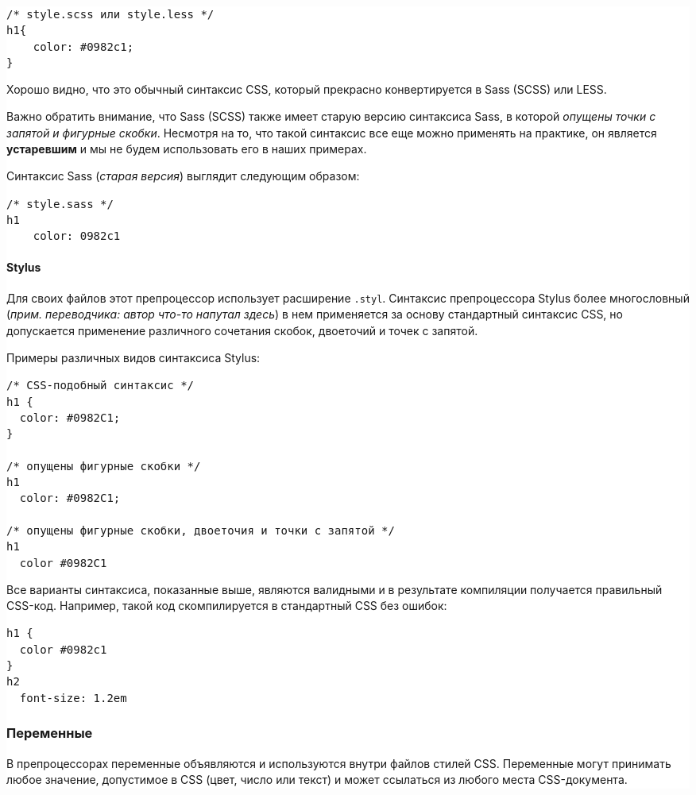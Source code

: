 <pre>/* style.scss или style.less */
h1{
    color: #0982c1;
}
</pre>

Хорошо видно, что это обычный синтаксис CSS, который прекрасно конвертируется в Sass (SCSS) или LESS.

Важно обратить внимание, что Sass (SCSS) также имеет старую версию синтаксиса Sass, в которой *опущены точки с запятой и фигурные скобки*. Несмотря на то, что такой синтаксис все еще можно применять на практике, он является **устаревшим** и мы не будем использовать его в наших примерах.

Синтаксис Sass (*старая версия*) выглядит следующим образом:

<pre>/* style.sass */
h1
    color: 0982c1
</pre>

#### Stylus

Для своих файлов этот препроцессор использует расширение `.styl`. Синтаксис препроцессора Stylus более многословный (*прим. переводчика: автор что-то напутал здесь*) в нем применяется за основу стандартный синтаксис CSS, но допускается применение различного сочетания скобок, двоеточий и точек с запятой.

Примеры различных видов синтаксиса Stylus:

<pre>/* CSS-подобный синтаксис */
h1 {
  color: #0982C1;
}
 
/* опущены фигурные скобки */
h1
  color: #0982C1;
 
/* опущены фигурные скобки, двоеточия и точки с запятой */
h1
  color #0982C1
</pre>

Все варианты синтаксиса, показанные выше, являются валидными и в результате компиляции получается правильный CSS-код. Например, такой код скомпилируется в стандартный CSS без ошибок:

<pre>h1 {
  color #0982c1
}
h2
  font-size: 1.2em
</pre>

### Переменные

В препроцессорах переменные объявляются и используются внутри файлов стилей CSS. Переменные могут принимать любое значение, допустимое в CSS (цвет, число или текст) и может ссылаться из любого места CSS-документа.
